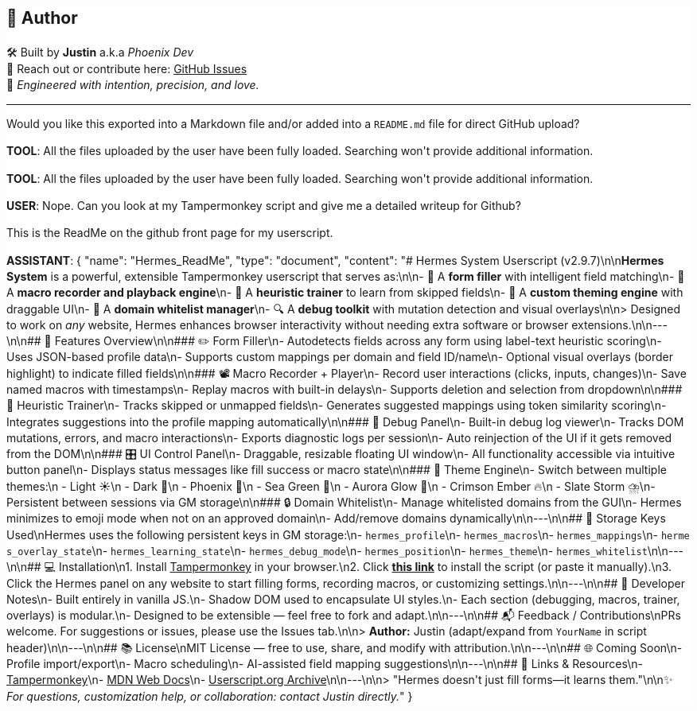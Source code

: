## 🔎 Author

🛠 Built by **Justin** a.k.a *Phoenix Dev*  
📩 Reach out or contribute here: [GitHub Issues](https://github.com/your-username/Hermes-System/issues)  
🧪 *Engineered with intention, precision, and love.*

---

Would you like this exported into a Markdown file and/or added into a `README.md` file for direct GitHub upload?

**TOOL**: All the files uploaded by the user have been fully loaded. Searching won't provide additional information.

**TOOL**: All the files uploaded by the user have been fully loaded. Searching won't provide additional information.

**USER**: Nope. Can you look at my Tampermonkey script and give me a detailed writeup for Github? 

This is the ReadMe on the github front page for my userscript.

**ASSISTANT**: {
  "name": "Hermes_ReadMe",
  "type": "document",
  "content": "# Hermes System Userscript (v2.9.7)\n\n**Hermes System** is a powerful, extensible Tampermonkey userscript that serves as:\n\n- 🔁 A **form filler** with intelligent field matching\n- 📼 A **macro recorder and playback engine**\n- 🧠 A **heuristic trainer** to learn from skipped fields\n- 🎨 A **custom theming engine** with draggable UI\n- 🧩 A **domain whitelist manager**\n- 🔍 A **debug toolkit** with mutation detection and visual overlays\n\n> Designed to work on *any* website, Hermes enhances browser interactivity without needing extra software or browser extensions.\n\n---\n\n## 🌟 Features Overview\n\n### ✏️ Form Filler\n- Autodetects fields across any form using label-text heuristic scoring\n- Uses JSON-based profile data\n- Supports custom mappings per domain and field ID/name\n- Optional visual overlays (border highlight) to indicate filled fields\n\n### 📽️ Macro Recorder + Player\n- Record user interactions (clicks, inputs, changes)\n- Save named macros with timestamps\n- Replay macros with built-in delays\n- Supports deletion and selection from dropdown\n\n### 🧠 Heuristic Trainer\n- Tracks skipped or unmapped fields\n- Generates suggested mappings using token similarity scoring\n- Integrates suggestions into the profile mapping automatically\n\n### 🐞 Debug Panel\n- Built-in debug log viewer\n- Tracks DOM mutations, errors, and macro interactions\n- Exports diagnostic logs per session\n- Auto reinjection of the UI if it gets removed from the DOM\n\n### 🎛️ UI Control Panel\n- Draggable, resizable floating UI window\n- All functionality accessible via intuitive button panel\n- Displays status messages like fill success or macro state\n\n### 🎨 Theme Engine\n- Switch between multiple themes:\n  - Light ☀️\n  - Dark 🌙\n  - Phoenix 🦅\n  - Sea Green 🐢\n  - Aurora Glow 🌠\n  - Crimson Ember 🔥\n  - Slate Storm ⛈️\n- Persistent between sessions via GM storage\n\n### 🔒 Domain Whitelist\n- Manage whitelisted domains from the GUI\n- Hermes minimizes to emoji mode when not on an approved domain\n- Add/remove domains dynamically\n\n---\n\n## 🔧 Storage Keys Used\nHermes uses the following persistent keys in GM storage:\n- `hermes_profile`\n- `hermes_macros`\n- `hermes_mappings`\n- `hermes_overlay_state`\n- `hermes_learning_state`\n- `hermes_debug_mode`\n- `hermes_position`\n- `hermes_theme`\n- `hermes_whitelist`\n\n---\n\n## 💻 Installation\n1. Install [Tampermonkey](https://tampermonkey.net/) in your browser.\n2. Click [**this link**](#) to install the script (or paste it manually).\n3. Click the Hermes panel on any website to start filling forms, recording macros, or customizing settings.\n\n---\n\n## 📜 Developer Notes\n- Built entirely in vanilla JS.\n- Shadow DOM used to encapsulate UI styles.\n- Each section (debugging, macros, trainer, overlays) is modular.\n- Designed to be extensible — feel free to fork and adapt.\n\n---\n\n## 📬 Feedback / Contributions\nPRs welcome. For suggestions or issues, please use the Issues tab.\n\n> **Author:** Justin (adapt/expand from `YourName` in script header)\n\n---\n\n## 📚 License\nMIT License — free to use, share, and modify with attribution.\n\n---\n\n## 🌐 Coming Soon\n- Profile import/export\n- Macro scheduling\n- AI-assisted field mapping suggestions\n\n---\n\n## 📎 Links & Resources\n- [Tampermonkey](https://tampermonkey.net/)\n- [MDN Web Docs](https://developer.mozilla.org/en-US/)\n- [Userscript.org Archive](https://greasyfork.org/)\n\n---\n\n> \"Hermes doesn't just fill forms—it learns them.\"\n\n✨ *For questions, customization help, or collaboration: contact Justin directly.*"
}
